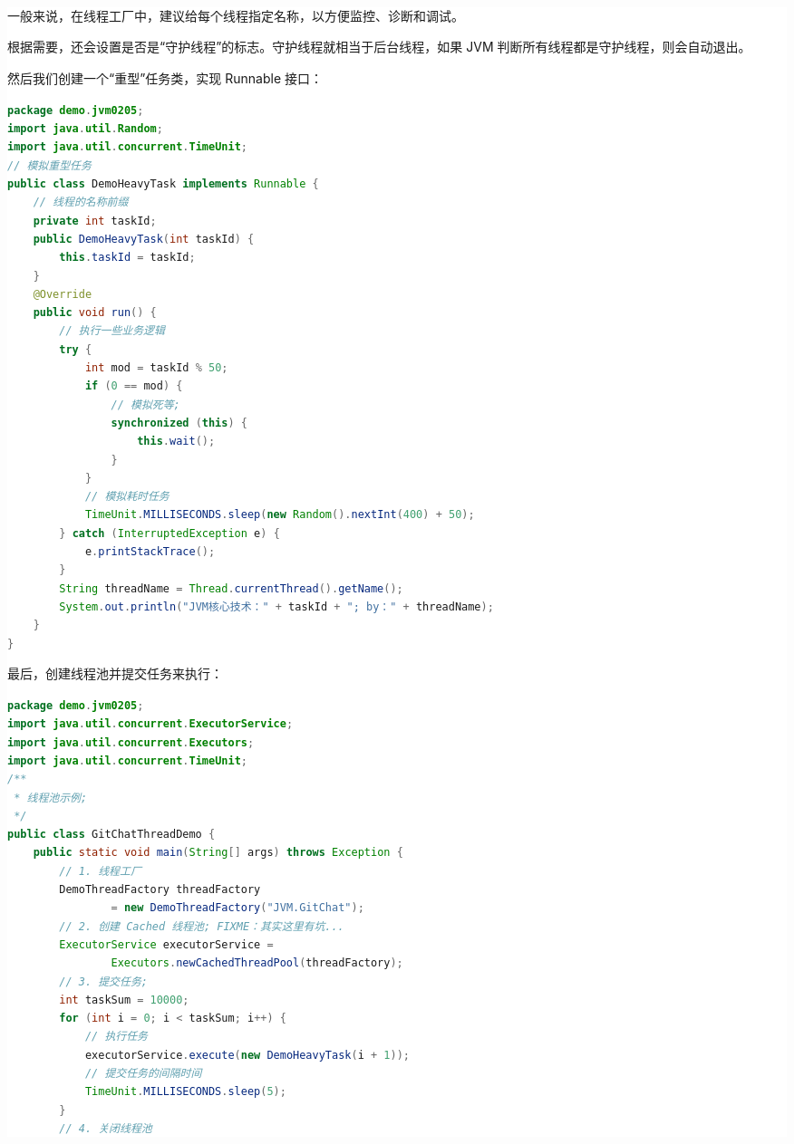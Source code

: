 一般来说，在线程工厂中，建议给每个线程指定名称，以方便监控、诊断和调试。

根据需要，还会设置是否是“守护线程”的标志。守护线程就相当于后台线程，如果 JVM 判断所有线程都是守护线程，则会自动退出。

然后我们创建一个“重型”任务类，实现 Runnable 接口：

```java
package demo.jvm0205;
import java.util.Random;
import java.util.concurrent.TimeUnit;
// 模拟重型任务
public class DemoHeavyTask implements Runnable {
    // 线程的名称前缀
    private int taskId;
    public DemoHeavyTask(int taskId) {
        this.taskId = taskId;
    }
    @Override
    public void run() {
        // 执行一些业务逻辑
        try {
            int mod = taskId % 50;
            if (0 == mod) {
                // 模拟死等;
                synchronized (this) {
                    this.wait();
                }
            }
            // 模拟耗时任务
            TimeUnit.MILLISECONDS.sleep(new Random().nextInt(400) + 50);
        } catch (InterruptedException e) {
            e.printStackTrace();
        }
        String threadName = Thread.currentThread().getName();
        System.out.println("JVM核心技术：" + taskId + "; by：" + threadName);
    }
}
```

最后，创建线程池并提交任务来执行：

```java
package demo.jvm0205;
import java.util.concurrent.ExecutorService;
import java.util.concurrent.Executors;
import java.util.concurrent.TimeUnit;
/**
 * 线程池示例;
 */
public class GitChatThreadDemo {
    public static void main(String[] args) throws Exception {
        // 1. 线程工厂
        DemoThreadFactory threadFactory
                = new DemoThreadFactory("JVM.GitChat");
        // 2. 创建 Cached 线程池; FIXME：其实这里有坑...
        ExecutorService executorService =
                Executors.newCachedThreadPool(threadFactory);
        // 3. 提交任务;
        int taskSum = 10000;
        for (int i = 0; i < taskSum; i++) {
            // 执行任务
            executorService.execute(new DemoHeavyTask(i + 1));
            // 提交任务的间隔时间
            TimeUnit.MILLISECONDS.sleep(5);
        }
        // 4. 关闭线程池
```